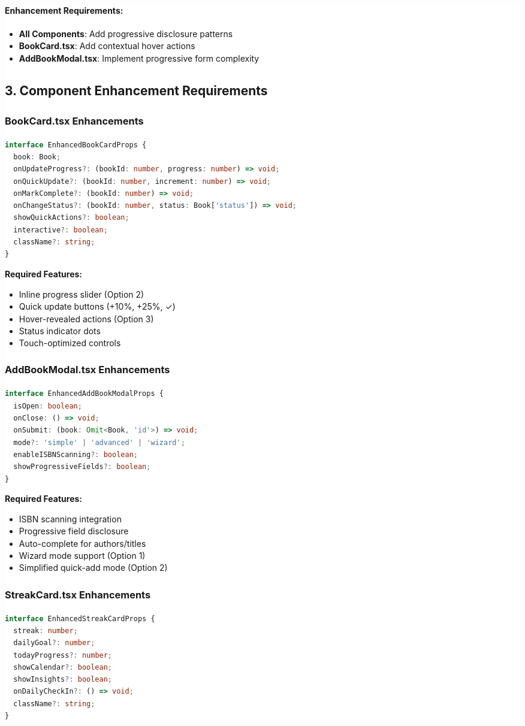 #### Enhancement Requirements:
- **All Components**: Add progressive disclosure patterns
- **BookCard.tsx**: Add contextual hover actions
- **AddBookModal.tsx**: Implement progressive form complexity

## 3. Component Enhancement Requirements

### BookCard.tsx Enhancements
```typescript
interface EnhancedBookCardProps {
  book: Book;
  onUpdateProgress?: (bookId: number, progress: number) => void;
  onQuickUpdate?: (bookId: number, increment: number) => void;
  onMarkComplete?: (bookId: number) => void;
  onChangeStatus?: (bookId: number, status: Book['status']) => void;
  showQuickActions?: boolean;
  interactive?: boolean;
  className?: string;
}
```

**Required Features:**
- Inline progress slider (Option 2)
- Quick update buttons (+10%, +25%, ✓)
- Hover-revealed actions (Option 3)
- Status indicator dots
- Touch-optimized controls

### AddBookModal.tsx Enhancements
```typescript
interface EnhancedAddBookModalProps {
  isOpen: boolean;
  onClose: () => void;
  onSubmit: (book: Omit<Book, 'id'>) => void;
  mode?: 'simple' | 'advanced' | 'wizard';
  enableISBNScanning?: boolean;
  showProgressiveFields?: boolean;
}
```

**Required Features:**
- ISBN scanning integration
- Progressive field disclosure
- Auto-complete for authors/titles
- Wizard mode support (Option 1)
- Simplified quick-add mode (Option 2)

### StreakCard.tsx Enhancements
```typescript
interface EnhancedStreakCardProps {
  streak: number;
  dailyGoal?: number;
  todayProgress?: number;
  showCalendar?: boolean;
  showInsights?: boolean;
  onDailyCheckIn?: () => void;
  className?: string;
}
```
